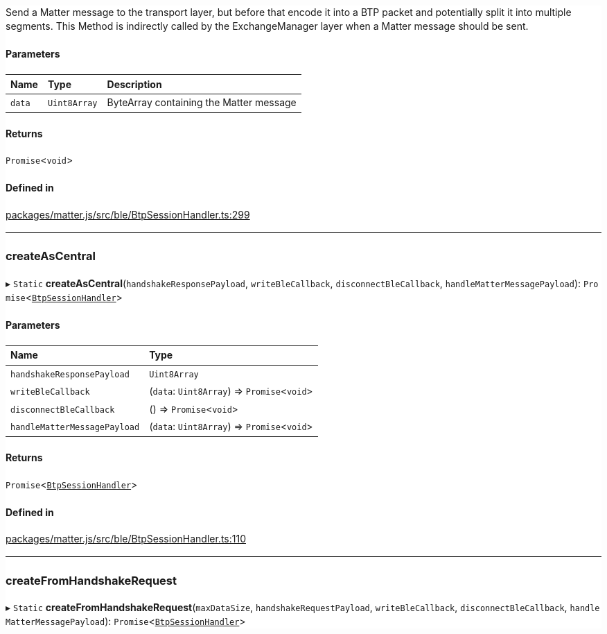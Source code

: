 Send a Matter message to the transport layer, but before that encode it into a BTP packet and potentially split
it into multiple segments. This Method is indirectly called by the ExchangeManager layer when a Matter message
should be sent.

#### Parameters

| Name | Type | Description |
| :------ | :------ | :------ |
| `data` | `Uint8Array` | ByteArray containing the Matter message |

#### Returns

`Promise`<`void`\>

#### Defined in

[packages/matter.js/src/ble/BtpSessionHandler.ts:299](https://github.com/project-chip/matter.js/blob/16d5b0d/packages/matter.js/src/ble/BtpSessionHandler.ts#L299)

___

### createAsCentral

▸ `Static` **createAsCentral**(`handshakeResponsePayload`, `writeBleCallback`, `disconnectBleCallback`, `handleMatterMessagePayload`): `Promise`<[`BtpSessionHandler`](ble_export.BtpSessionHandler.md)\>

#### Parameters

| Name | Type |
| :------ | :------ |
| `handshakeResponsePayload` | `Uint8Array` |
| `writeBleCallback` | (`data`: `Uint8Array`) => `Promise`<`void`\> |
| `disconnectBleCallback` | () => `Promise`<`void`\> |
| `handleMatterMessagePayload` | (`data`: `Uint8Array`) => `Promise`<`void`\> |

#### Returns

`Promise`<[`BtpSessionHandler`](ble_export.BtpSessionHandler.md)\>

#### Defined in

[packages/matter.js/src/ble/BtpSessionHandler.ts:110](https://github.com/project-chip/matter.js/blob/16d5b0d/packages/matter.js/src/ble/BtpSessionHandler.ts#L110)

___

### createFromHandshakeRequest

▸ `Static` **createFromHandshakeRequest**(`maxDataSize`, `handshakeRequestPayload`, `writeBleCallback`, `disconnectBleCallback`, `handleMatterMessagePayload`): `Promise`<[`BtpSessionHandler`](ble_export.BtpSessionHandler.md)\>
